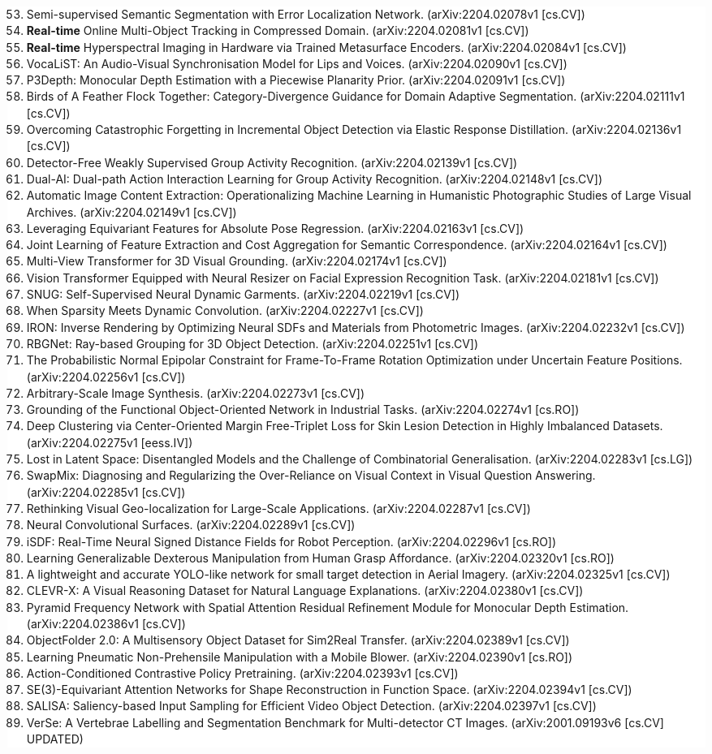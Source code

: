 53. Semi-supervised Semantic Segmentation with Error Localization Network. (arXiv:2204.02078v1 [cs.CV])
54. **Real-time** Online Multi-Object Tracking in Compressed Domain. (arXiv:2204.02081v1 [cs.CV])
55. **Real-time** Hyperspectral Imaging in Hardware via Trained Metasurface Encoders. (arXiv:2204.02084v1 [cs.CV])
56. VocaLiST: An Audio-Visual Synchronisation Model for Lips and Voices. (arXiv:2204.02090v1 [cs.CV])
57. P3Depth: Monocular Depth Estimation with a Piecewise Planarity Prior. (arXiv:2204.02091v1 [cs.CV])
58. Birds of A Feather Flock Together: Category-Divergence Guidance for Domain Adaptive Segmentation. (arXiv:2204.02111v1 [cs.CV])
59. Overcoming Catastrophic Forgetting in Incremental Object Detection via Elastic Response Distillation. (arXiv:2204.02136v1 [cs.CV])
60. Detector-Free Weakly Supervised Group Activity Recognition. (arXiv:2204.02139v1 [cs.CV])
61. Dual-AI: Dual-path Action Interaction Learning for Group Activity Recognition. (arXiv:2204.02148v1 [cs.CV])
62. Automatic Image Content Extraction: Operationalizing Machine Learning in Humanistic Photographic Studies of Large Visual Archives. (arXiv:2204.02149v1 [cs.CV])
63. Leveraging Equivariant Features for Absolute Pose Regression. (arXiv:2204.02163v1 [cs.CV])
64. Joint Learning of Feature Extraction and Cost Aggregation for Semantic Correspondence. (arXiv:2204.02164v1 [cs.CV])
65. Multi-View Transformer for 3D Visual Grounding. (arXiv:2204.02174v1 [cs.CV])
66. Vision Transformer Equipped with Neural Resizer on Facial Expression Recognition Task. (arXiv:2204.02181v1 [cs.CV])
67. SNUG: Self-Supervised Neural Dynamic Garments. (arXiv:2204.02219v1 [cs.CV])
68. When Sparsity Meets Dynamic Convolution. (arXiv:2204.02227v1 [cs.CV])
69. IRON: Inverse Rendering by Optimizing Neural SDFs and Materials from Photometric Images. (arXiv:2204.02232v1 [cs.CV])
70. RBGNet: Ray-based Grouping for 3D Object Detection. (arXiv:2204.02251v1 [cs.CV])
71. The Probabilistic Normal Epipolar Constraint for Frame-To-Frame Rotation Optimization under Uncertain Feature Positions. (arXiv:2204.02256v1 [cs.CV])
72. Arbitrary-Scale Image Synthesis. (arXiv:2204.02273v1 [cs.CV])
73. Grounding of the Functional Object-Oriented Network in Industrial Tasks. (arXiv:2204.02274v1 [cs.RO])
74. Deep Clustering via Center-Oriented Margin Free-Triplet Loss for Skin Lesion Detection in Highly Imbalanced Datasets. (arXiv:2204.02275v1 [eess.IV])
75. Lost in Latent Space: Disentangled Models and the Challenge of Combinatorial Generalisation. (arXiv:2204.02283v1 [cs.LG])
76. SwapMix: Diagnosing and Regularizing the Over-Reliance on Visual Context in Visual Question Answering. (arXiv:2204.02285v1 [cs.CV])
77. Rethinking Visual Geo-localization for Large-Scale Applications. (arXiv:2204.02287v1 [cs.CV])
78. Neural Convolutional Surfaces. (arXiv:2204.02289v1 [cs.CV])
79. iSDF: Real-Time Neural Signed Distance Fields for Robot Perception. (arXiv:2204.02296v1 [cs.RO])
80. Learning Generalizable Dexterous Manipulation from Human Grasp Affordance. (arXiv:2204.02320v1 [cs.RO])
81. A lightweight and accurate YOLO-like network for small target detection in Aerial Imagery. (arXiv:2204.02325v1 [cs.CV])
82. CLEVR-X: A Visual Reasoning Dataset for Natural Language Explanations. (arXiv:2204.02380v1 [cs.CV])
83. Pyramid Frequency Network with Spatial Attention Residual Refinement Module for Monocular Depth Estimation. (arXiv:2204.02386v1 [cs.CV])
84. ObjectFolder 2.0: A Multisensory Object Dataset for Sim2Real Transfer. (arXiv:2204.02389v1 [cs.CV])
85. Learning Pneumatic Non-Prehensile Manipulation with a Mobile Blower. (arXiv:2204.02390v1 [cs.RO])
86. Action-Conditioned Contrastive Policy Pretraining. (arXiv:2204.02393v1 [cs.CV])
87. SE(3)-Equivariant Attention Networks for Shape Reconstruction in Function Space. (arXiv:2204.02394v1 [cs.CV])
88. SALISA: Saliency-based Input Sampling for Efficient Video Object Detection. (arXiv:2204.02397v1 [cs.CV])
89. VerSe: A Vertebrae Labelling and Segmentation Benchmark for Multi-detector CT Images. (arXiv:2001.09193v6 [cs.CV] UPDATED)